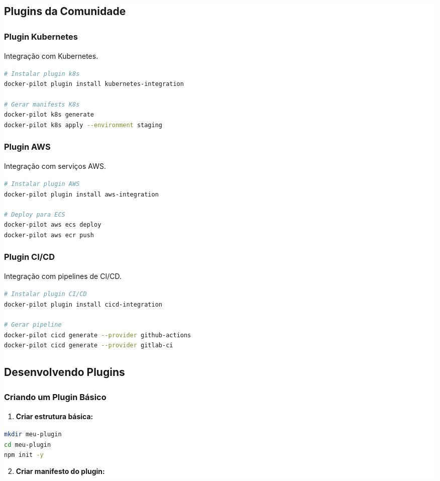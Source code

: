 ## Plugins da Comunidade

### Plugin Kubernetes

Integração com Kubernetes.

```bash
# Instalar plugin k8s
docker-pilot plugin install kubernetes-integration

# Gerar manifests K8s
docker-pilot k8s generate
docker-pilot k8s apply --environment staging
```

### Plugin AWS

Integração com serviços AWS.

```bash
# Instalar plugin AWS
docker-pilot plugin install aws-integration

# Deploy para ECS
docker-pilot aws ecs deploy
docker-pilot aws ecr push
```

### Plugin CI/CD

Integração com pipelines de CI/CD.

```bash
# Instalar plugin CI/CD
docker-pilot plugin install cicd-integration

# Gerar pipeline
docker-pilot cicd generate --provider github-actions
docker-pilot cicd generate --provider gitlab-ci
```

## Desenvolvendo Plugins

### Criando um Plugin Básico

1. **Criar estrutura básica:**

```bash
mkdir meu-plugin
cd meu-plugin
npm init -y
```

2. **Criar manifesto do plugin:**
